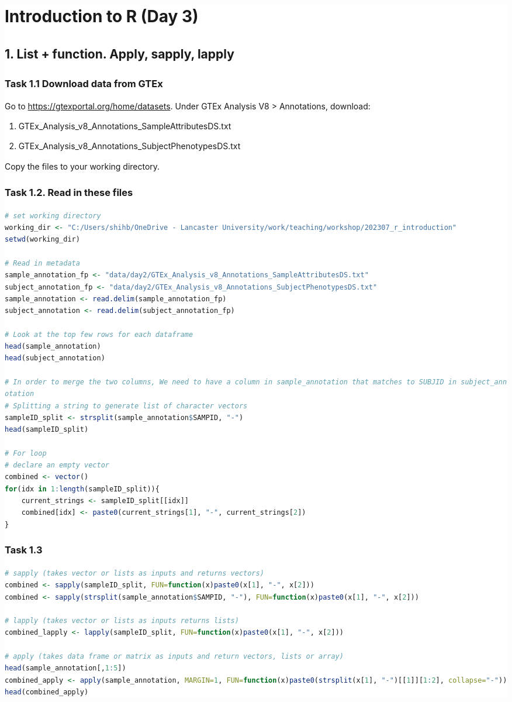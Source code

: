 # Introduction to R (Day 3)

## 1. List + function. Apply, sapply, lapply
### Task 1.1 Download data from GTEx
Go to https://gtexportal.org/home/datasets. Under GTEx Analysis V8 > Annotations, download:
1) GTEx_Analysis_v8_Annotations_SampleAttributesDS.txt 

2) GTEx_Analysis_v8_Annotations_SubjectPhenotypesDS.txt

Copy the files to your working directory.

### Task 1.2. Read in these files
```r
# set working directory
working_dir <- "C:/Users/shihb/OneDrive - Lancaster University/work/teaching/workshop/202307_r_introduction"
setwd(working_dir)

# Read in metadata
sample_annotation_fp <- "data/day2/GTEx_Analysis_v8_Annotations_SampleAttributesDS.txt"
subject_annotation_fp <- "data/day2/GTEx_Analysis_v8_Annotations_SubjectPhenotypesDS.txt"
sample_annotation <- read.delim(sample_annotation_fp)
subject_annotation <- read.delim(subject_annotation_fp)

# Look at the top few rows for each dataframe
head(sample_annotation)
head(subject_annotation)

# In order to merge the two columns, We need to have a column in sample_annotation that matches to SUBJID in subject_annotation
# Splitting a string to generate list of character vectors
sampleID_split <- strsplit(sample_annotation$SAMPID, "-")
head(sampleID_split)

# For loop
# declare an empty vector
combined <- vector()
for(idx in 1:length(sampleID_split)){
    current_strings <- sampleID_split[[idx]]
    combined[idx] <- paste0(current_strings[1], "-", current_strings[2])
}
```

### Task 1.3
```r
# sapply (takes vector or lists as inputs and returns vectors)
combined <- sapply(sampleID_split, FUN=function(x)paste0(x[1], "-", x[2]))
combined <- sapply(strsplit(sample_annotation$SAMPID, "-"), FUN=function(x)paste0(x[1], "-", x[2]))

# lapply (takes vector or lists as inputs returns lists)
combined_lapply <- lapply(sampleID_split, FUN=function(x)paste0(x[1], "-", x[2]))

# apply (takes data frame or matrix as inputs and return vectors, lists or array)
head(sample_annotation[,1:5])
combined_apply <- apply(sample_annotation, MARGIN=1, FUN=function(x)paste0(strsplit(x[1], "-")[[1]][1:2], collapse="-"))
head(combined_apply)

```
